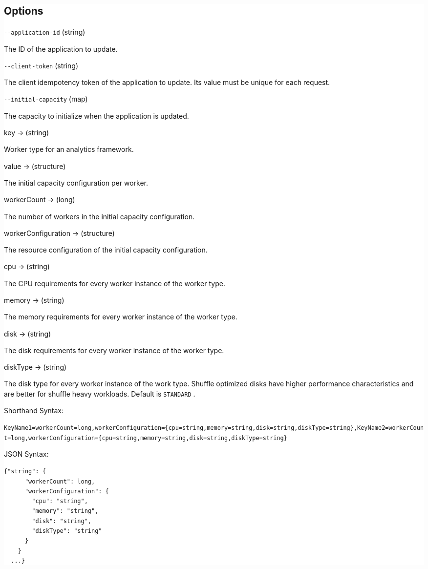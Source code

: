 ## Options

`--application-id` (string)

The ID of the application to update.

`--client-token` (string)

The client idempotency token of the application to update. Its value must be unique for each request.

`--initial-capacity` (map)

The capacity to initialize when the application is updated.

key -> (string)

Worker type for an analytics framework.

value -> (structure)

The initial capacity configuration per worker.

workerCount -> (long)

The number of workers in the initial capacity configuration.

workerConfiguration -> (structure)

The resource configuration of the initial capacity configuration.

cpu -> (string)

The CPU requirements for every worker instance of the worker type.

memory -> (string)

The memory requirements for every worker instance of the worker type.

disk -> (string)

The disk requirements for every worker instance of the worker type.

diskType -> (string)

The disk type for every worker instance of the work type. Shuffle optimized disks have higher performance characteristics and are better for shuffle heavy workloads. Default is `STANDARD` .

Shorthand Syntax:

```
KeyName1=workerCount=long,workerConfiguration={cpu=string,memory=string,disk=string,diskType=string},KeyName2=workerCount=long,workerConfiguration={cpu=string,memory=string,disk=string,diskType=string}
```

JSON Syntax:

```
{"string": {
      "workerCount": long,
      "workerConfiguration": {
        "cpu": "string",
        "memory": "string",
        "disk": "string",
        "diskType": "string"
      }
    }
  ...}
```
